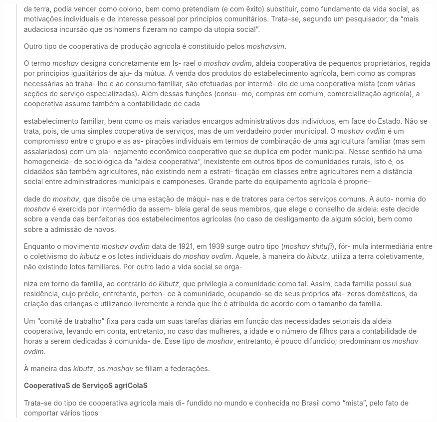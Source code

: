 > da terra, podia vencer como colono, bem como pretendiam (e com êxito)
> substituir, como fundamento da vida social, as motivações individuais
> e de interesse pessoal por princípios comunitários. Trata-se, segundo
> um pesquisador, da “mais audaciosa incursão que os homens fizeram no
> campo da utopia social”.
>
> Outro tipo de cooperativa de produção agrícola é constituído pelos
> *moshavsim*.
>
> O termo *moshav* designa concretamente em Is- rael o *moshav ovdim*,
> aldeia cooperativa de pequenos proprietários, regida por princípios
> igualitários de aju- da mútua. A venda dos produtos do estabelecimento
> agrícola, bem como as compras necessárias ao traba- lho e ao consumo
> familiar, são efetuadas por intermé- dio de uma cooperativa mista (com
> várias seções de serviço especializadas). Além dessas funções (consu-
> mo, compras em comum, comercialização agrícola), a cooperativa assume
> também a contabilidade de cada
>
> estabelecimento familiar, bem como os mais variados encargos
> administrativos dos indivíduos, em face do Estado. Não se trata, pois,
> de uma simples cooperativa de serviços, mas de um verdadeiro poder
> municipal. O *moshav ovdim* é um compromisso entre o grupo e as as-
> pirações individuais em termos de combinação de uma agricultura
> familiar (mas sem assalariados) com um pla- nejamento econômico
> cooperativo que se duplica em poder municipal. Nesse sentido há uma
> homogeneida- de sociológica da “aldeia cooperativa”, inexistente em
> outros tipos de comunidades rurais, isto é, os cidadãos são também
> agricultores, não existindo nem a estrati- ficação em classes entre
> agricultores nem a distância social entre administradores municipais e
> camponeses. Grande parte do equipamento agrícola é proprie-
>
> dade do *moshav*, que dispõe de uma estação de máqui- nas e de
> tratores para certos serviços comuns. A auto- nomia do *moshav* é
> exercida por intermédio da assem- bleia geral de seus membros, que
> elege o conselho de aldeia: este decide sobre a venda das benfeitorias
> dos estabelecimentos agrícolas (no caso de desligamento de algum
> sócio), bem como sobre a admissão de novos.
>
> Enquanto o movimento *moshav ovdim* data de 1921, em 1939 surge outro
> tipo (*moshav shitufi*), fór- mula intermediária entre o coletivismo
> do *kibutz* e os lotes individuais do *moshav ovdim*. Aquele, à
> maneira do *kibutz*, utiliza a terra coletivamente, não existindo
> lotes familiares. Por outro lado a vida social se orga-
>
> niza em torno da família, ao contrário do *kibutz*, que privilegia a
> comunidade como tal. Assim, cada família possui sua residência, cujo
> prédio, entretanto, perten- ce à comunidade, ocupando-se de seus
> próprios afa- zeres domésticos, da criação das crianças e utilizando
> livremente a renda que lhe é atribuída de acordo com o tamanho da
> família.
>
> Um “comitê de trabalho” fixa para cada um suas tarefas diárias em
> função das necessidades setoriais da aldeia cooperativa, levando em
> conta, entretanto, no caso das mulheres, a idade e o número de filhos
> para a contabilidade de horas a serem dedicadas à comunida- de. Esse
> tipo de *moshav*, entretanto, é pouco difundido; predominam os *moshav
> ovdim*.
>
> À maneira dos *kibutz*, os *moshav* se filiam a federações.
>
> **CooperativaS de ServiçoS agríColaS**
>
> Trata-se do tipo de cooperativa agrícola mais di- fundido no mundo e
> conhecida no Brasil como “mista”, pelo fato de comportar vários tipos